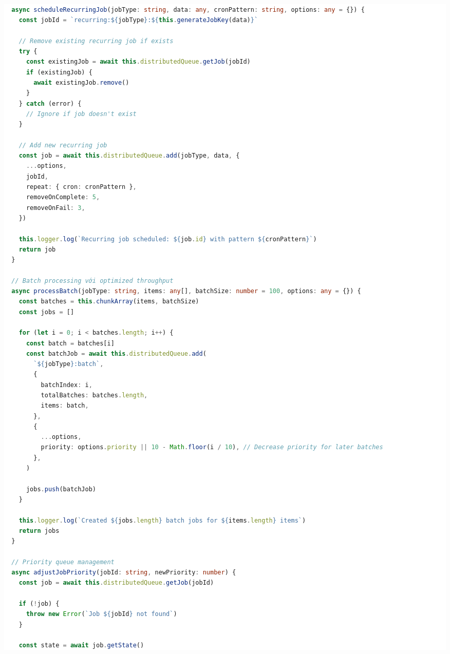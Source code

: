 ```typescript
  async scheduleRecurringJob(jobType: string, data: any, cronPattern: string, options: any = {}) {
    const jobId = `recurring:${jobType}:${this.generateJobKey(data)}`

    // Remove existing recurring job if exists
    try {
      const existingJob = await this.distributedQueue.getJob(jobId)
      if (existingJob) {
        await existingJob.remove()
      }
    } catch (error) {
      // Ignore if job doesn't exist
    }

    // Add new recurring job
    const job = await this.distributedQueue.add(jobType, data, {
      ...options,
      jobId,
      repeat: { cron: cronPattern },
      removeOnComplete: 5,
      removeOnFail: 3,
    })

    this.logger.log(`Recurring job scheduled: ${job.id} with pattern ${cronPattern}`)
    return job
  }

  // Batch processing với optimized throughput
  async processBatch(jobType: string, items: any[], batchSize: number = 100, options: any = {}) {
    const batches = this.chunkArray(items, batchSize)
    const jobs = []

    for (let i = 0; i < batches.length; i++) {
      const batch = batches[i]
      const batchJob = await this.distributedQueue.add(
        `${jobType}:batch`,
        {
          batchIndex: i,
          totalBatches: batches.length,
          items: batch,
        },
        {
          ...options,
          priority: options.priority || 10 - Math.floor(i / 10), // Decrease priority for later batches
        },
      )

      jobs.push(batchJob)
    }

    this.logger.log(`Created ${jobs.length} batch jobs for ${items.length} items`)
    return jobs
  }

  // Priority queue management
  async adjustJobPriority(jobId: string, newPriority: number) {
    const job = await this.distributedQueue.getJob(jobId)

    if (!job) {
      throw new Error(`Job ${jobId} not found`)
    }

    const state = await job.getState()
```
